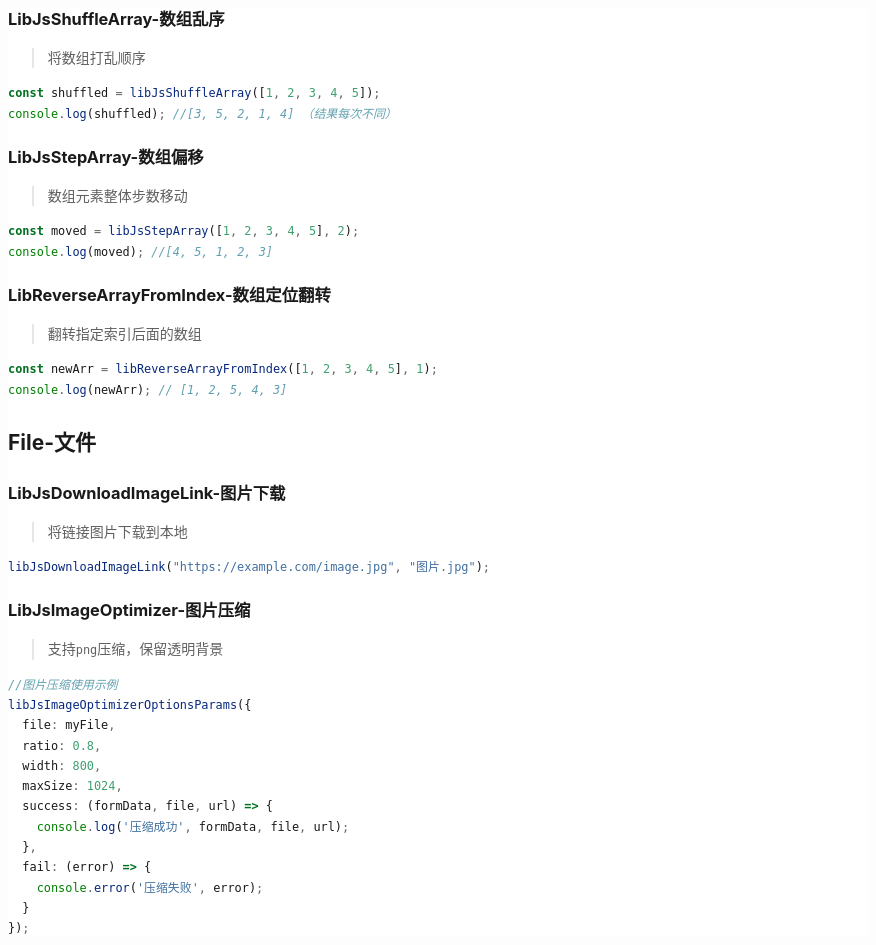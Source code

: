 ### LibJsShuffleArray-数组乱序

> 将数组打乱顺序

```ts
const shuffled = libJsShuffleArray([1, 2, 3, 4, 5]);
console.log(shuffled); //[3, 5, 2, 1, 4] （结果每次不同）
```

### LibJsStepArray-数组偏移

> 数组元素整体步数移动

```ts
const moved = libJsStepArray([1, 2, 3, 4, 5], 2);
console.log(moved); //[4, 5, 1, 2, 3]
```

### LibReverseArrayFromIndex-数组定位翻转

> 翻转指定索引后面的数组

```ts
const newArr = libReverseArrayFromIndex([1, 2, 3, 4, 5], 1);
console.log(newArr); // [1, 2, 5, 4, 3]
```

## File-文件

### LibJsDownloadImageLink-图片下载

> 将链接图片下载到本地

```ts
libJsDownloadImageLink("https://example.com/image.jpg", "图片.jpg");
```

### LibJsImageOptimizer-图片压缩

> 支持`png`压缩，保留透明背景

```ts
//图片压缩使用示例
libJsImageOptimizerOptionsParams({
  file: myFile,
  ratio: 0.8,
  width: 800,
  maxSize: 1024,
  success: (formData, file, url) => {
    console.log('压缩成功', formData, file, url);
  },
  fail: (error) => {
    console.error('压缩失败', error);
  }
});
```
